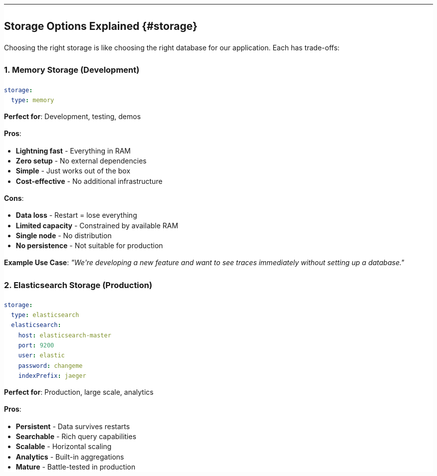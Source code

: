 
---

## Storage Options Explained {#storage}

Choosing the right storage is like choosing the right database for our application. Each has trade-offs:

### 1. Memory Storage (Development)

```yaml
storage:
  type: memory
```

**Perfect for**: Development, testing, demos

**Pros**:
- **Lightning fast** - Everything in RAM
- **Zero setup** - No external dependencies
- **Simple** - Just works out of the box
- **Cost-effective** - No additional infrastructure

**Cons**:
- **Data loss** - Restart = lose everything
- **Limited capacity** - Constrained by available RAM
- **Single node** - No distribution
- **No persistence** - Not suitable for production

**Example Use Case**: 
*"We're developing a new feature and want to see traces immediately without setting up a database."*

### 2. Elasticsearch Storage (Production)

```yaml
storage:
  type: elasticsearch
  elasticsearch:
    host: elasticsearch-master
    port: 9200
    user: elastic
    password: changeme
    indexPrefix: jaeger
```

**Perfect for**: Production, large scale, analytics

**Pros**:
- **Persistent** - Data survives restarts
- **Searchable** - Rich query capabilities
- **Scalable** - Horizontal scaling
- **Analytics** - Built-in aggregations
- **Mature** - Battle-tested in production
